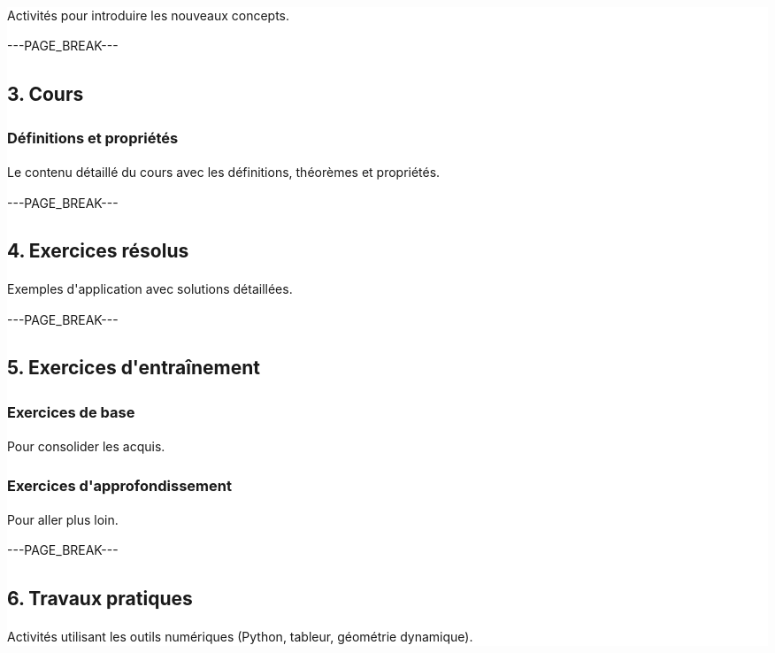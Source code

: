 Activités pour introduire les nouveaux concepts.


---PAGE_BREAK---

## 3. Cours

### Définitions et propriétés

Le contenu détaillé du cours avec les définitions, théorèmes et propriétés.


---PAGE_BREAK---

## 4. Exercices résolus

Exemples d'application avec solutions détaillées.


---PAGE_BREAK---

## 5. Exercices d'entraînement

### Exercices de base

Pour consolider les acquis.

### Exercices d'approfondissement

Pour aller plus loin.


---PAGE_BREAK---

## 6. Travaux pratiques

Activités utilisant les outils numériques (Python, tableur, géométrie dynamique).

